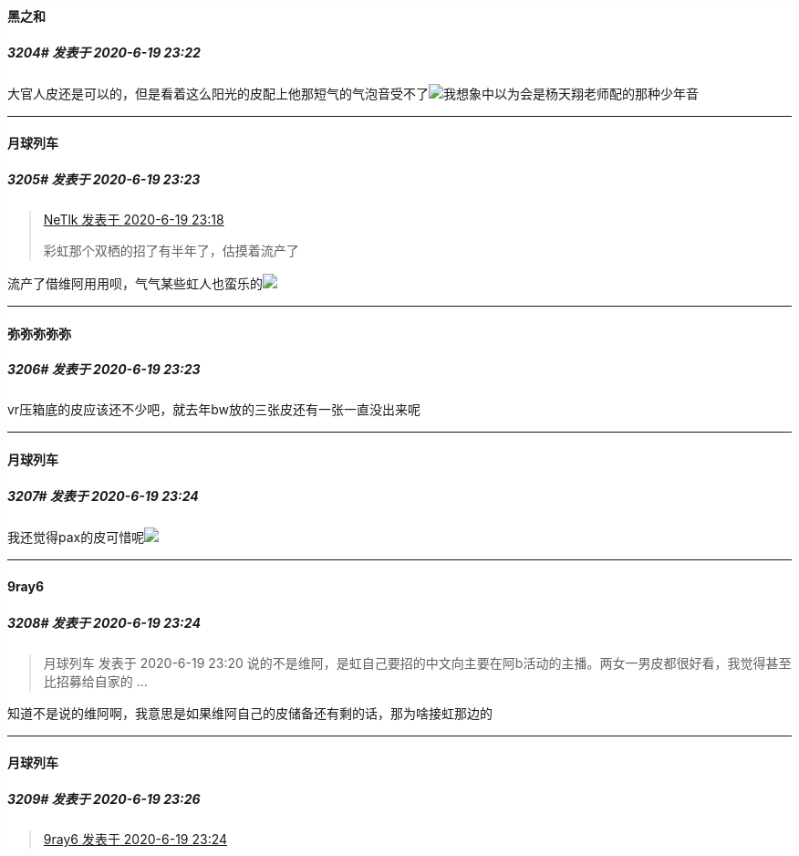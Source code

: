 ####  黑之和  
##### 3204#       发表于 2020-6-19 23:22


大官人皮还是可以的，但是看着这么阳光的皮配上他那短气的气泡音受不了<img src="https://static.saraba1st.com/image/smiley/face2017/169.gif" referrerpolicy="no-referrer">我想象中以为会是杨天翔老师配的那种少年音


-----

####  月球列车  
##### 3205#       发表于 2020-6-19 23:23


<blockquote><a href="httphttps://bbs.saraba1st.com/2b/forum.php?mod=redirect&amp;goto=findpost&amp;pid=47869676&amp;ptid=1942338" target="_blank">NeTlk 发表于 2020-6-19 23:18</a>

彩虹那个双栖的招了有半年了，估摸着流产了</blockquote>
流产了借维阿用用呗，气气某些虹人也蛮乐的<img src="https://static.saraba1st.com/image/smiley/face2017/066.png" referrerpolicy="no-referrer">


-----

####  弥弥弥弥弥  
##### 3206#       发表于 2020-6-19 23:23


vr压箱底的皮应该还不少吧，就去年bw放的三张皮还有一张一直没出来呢


-----

####  月球列车  
##### 3207#       发表于 2020-6-19 23:24


我还觉得pax的皮可惜呢<img src="https://static.saraba1st.com/image/smiley/face2017/066.png" referrerpolicy="no-referrer">


-----

####  9ray6  
##### 3208#       发表于 2020-6-19 23:24


<blockquote>月球列车 发表于 2020-6-19 23:20
说的不是维阿，是虹自己要招的中文向主要在阿b活动的主播。两女一男皮都很好看，我觉得甚至比招募给自家的 ...</blockquote>
知道不是说的维阿啊，我意思是如果维阿自己的皮储备还有剩的话，那为啥接虹那边的


-----

####  月球列车  
##### 3209#       发表于 2020-6-19 23:26


<blockquote><a href="httphttps://bbs.saraba1st.com/2b/forum.php?mod=redirect&amp;goto=findpost&amp;pid=47869742&amp;ptid=1942338" target="_blank">9ray6 发表于 2020-6-19 23:24</a>
